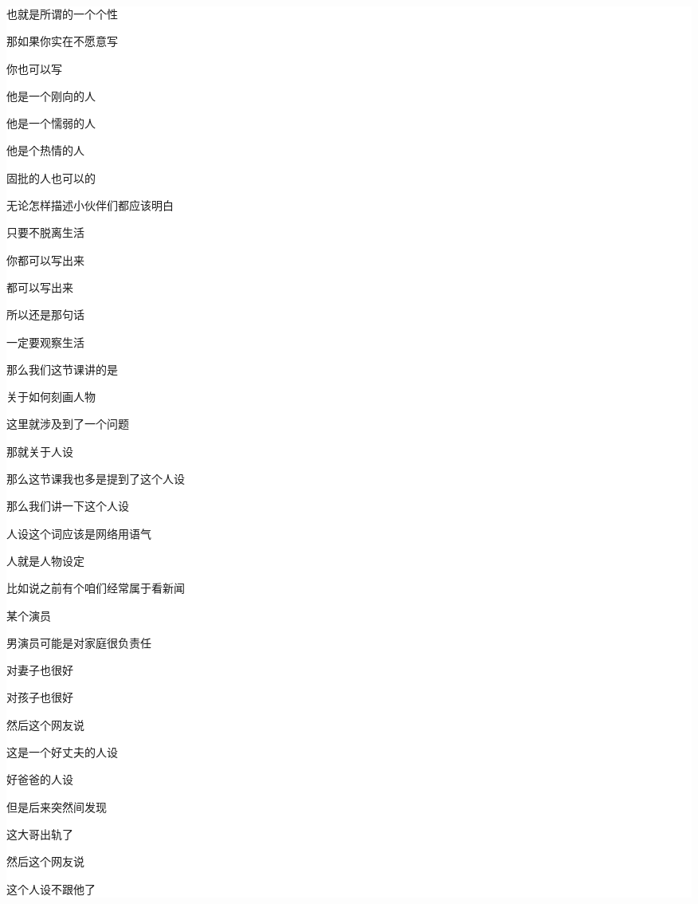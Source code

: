 也就是所谓的一个个性

那如果你实在不愿意写

你也可以写

他是一个刚向的人

他是一个懦弱的人

他是个热情的人

固批的人也可以的

无论怎样描述小伙伴们都应该明白

只要不脱离生活

你都可以写出来

都可以写出来

所以还是那句话

一定要观察生活

那么我们这节课讲的是

关于如何刻画人物

这里就涉及到了一个问题

那就关于人设

那么这节课我也多是提到了这个人设

那么我们讲一下这个人设

人设这个词应该是网络用语气

人就是人物设定

比如说之前有个咱们经常属于看新闻

某个演员

男演员可能是对家庭很负责任

对妻子也很好

对孩子也很好

然后这个网友说

这是一个好丈夫的人设

好爸爸的人设

但是后来突然间发现

这大哥出轨了

然后这个网友说

这个人设不跟他了
